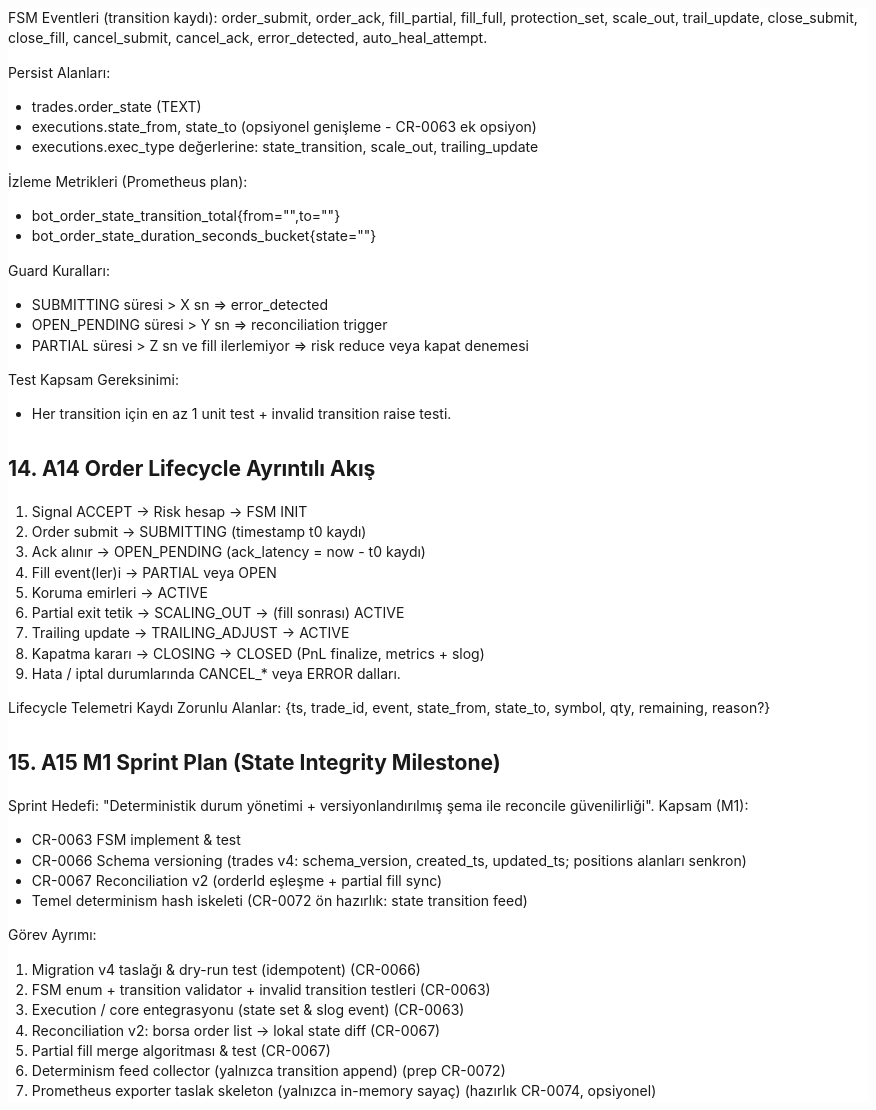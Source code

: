 FSM Eventleri (transition kaydı): order_submit, order_ack, fill_partial, fill_full, protection_set, scale_out, trail_update, close_submit, close_fill, cancel_submit, cancel_ack, error_detected, auto_heal_attempt.

Persist Alanları:
- trades.order_state (TEXT)
- executions.state_from, state_to (opsiyonel genişleme - CR-0063 ek opsiyon)
- executions.exec_type değerlerine: state_transition, scale_out, trailing_update

İzleme Metrikleri (Prometheus plan):
- bot_order_state_transition_total{from="",to=""}
- bot_order_state_duration_seconds_bucket{state=""}

Guard Kuralları:
- SUBMITTING süresi > X sn => error_detected
- OPEN_PENDING süresi > Y sn => reconciliation trigger
- PARTIAL süresi > Z sn ve fill ilerlemiyor => risk reduce veya kapat denemesi

Test Kapsam Gereksinimi:
- Her transition için en az 1 unit test + invalid transition raise testi.

## 14. A14 Order Lifecycle Ayrıntılı Akış
1. Signal ACCEPT -> Risk hesap -> FSM INIT
2. Order submit -> SUBMITTING (timestamp t0 kaydı)
3. Ack alınır -> OPEN_PENDING (ack_latency = now - t0 kaydı)
4. Fill event(ler)i -> PARTIAL veya OPEN
5. Koruma emirleri -> ACTIVE
6. Partial exit tetik -> SCALING_OUT -> (fill sonrası) ACTIVE
7. Trailing update -> TRAILING_ADJUST -> ACTIVE
8. Kapatma kararı -> CLOSING -> CLOSED (PnL finalize, metrics + slog)
9. Hata / iptal durumlarında CANCEL_* veya ERROR dalları.

Lifecycle Telemetri Kaydı Zorunlu Alanlar:
{ts, trade_id, event, state_from, state_to, symbol, qty, remaining, reason?}

## 15. A15 M1 Sprint Plan (State Integrity Milestone)
Sprint Hedefi: "Deterministik durum yönetimi + versiyonlandırılmış şema ile reconcile güvenilirliği".
Kapsam (M1):
- CR-0063 FSM implement & test
- CR-0066 Schema versioning (trades v4: schema_version, created_ts, updated_ts; positions alanları senkron)
- CR-0067 Reconciliation v2 (orderId eşleşme + partial fill sync)
- Temel determinism hash iskeleti (CR-0072 ön hazırlık: state transition feed)

Görev Ayrımı:
1. Migration v4 taslağı & dry-run test (idempotent) (CR-0066)
2. FSM enum + transition validator + invalid transition testleri (CR-0063)
3. Execution / core entegrasyonu (state set & slog event) (CR-0063)
4. Reconciliation v2: borsa order list -> lokal state diff (CR-0067)
5. Partial fill merge algoritması & test (CR-0067)
6. Determinism feed collector (yalnızca transition append) (prep CR-0072)
7. Prometheus exporter taslak skeleton (yalnızca in-memory sayaç) (hazırlık CR-0074, opsiyonel)

